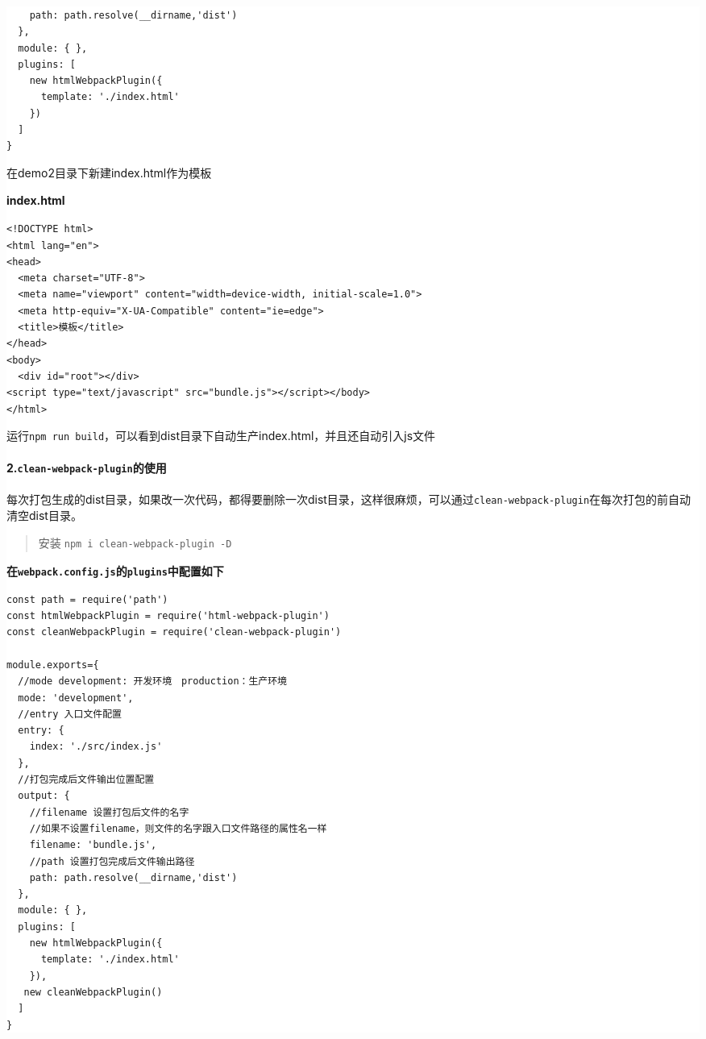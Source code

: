 ```
    path: path.resolve(__dirname,'dist')
  },
  module: { },
  plugins: [
    new htmlWebpackPlugin({
      template: './index.html'
    })
  ]
}
```
在demo2目录下新建index.html作为模板

**index.html**
```
<!DOCTYPE html>
<html lang="en">
<head>
  <meta charset="UTF-8">
  <meta name="viewport" content="width=device-width, initial-scale=1.0">
  <meta http-equiv="X-UA-Compatible" content="ie=edge">
  <title>模板</title>
</head>
<body>
  <div id="root"></div>
<script type="text/javascript" src="bundle.js"></script></body>
</html>
```
运行`npm run build`，可以看到dist目录下自动生产index.html，并且还自动引入js文件

#### 2.`clean-webpack-plugin`的使用
每次打包生成的dist目录，如果改一次代码，都得要删除一次dist目录，这样很麻烦，可以通过`clean-webpack-plugin`在每次打包的前自动清空dist目录。

>安装
`npm i clean-webpack-plugin -D`

**在`webpack.config.js`的`plugins`中配置如下**
```
const path = require('path')
const htmlWebpackPlugin = require('html-webpack-plugin')
const cleanWebpackPlugin = require('clean-webpack-plugin')

module.exports={
  //mode development: 开发环境　production：生产环境
  mode: 'development', 
  //entry 入口文件配置  
  entry: {
    index: './src/index.js'
  },
  //打包完成后文件输出位置配置
  output: {
    //filename 设置打包后文件的名字
    //如果不设置filename，则文件的名字跟入口文件路径的属性名一样
    filename: 'bundle.js',
    //path 设置打包完成后文件输出路径
    path: path.resolve(__dirname,'dist')
  },
  module: { },
  plugins: [
    new htmlWebpackPlugin({
      template: './index.html'
    }),
   new cleanWebpackPlugin()
  ]
}
```